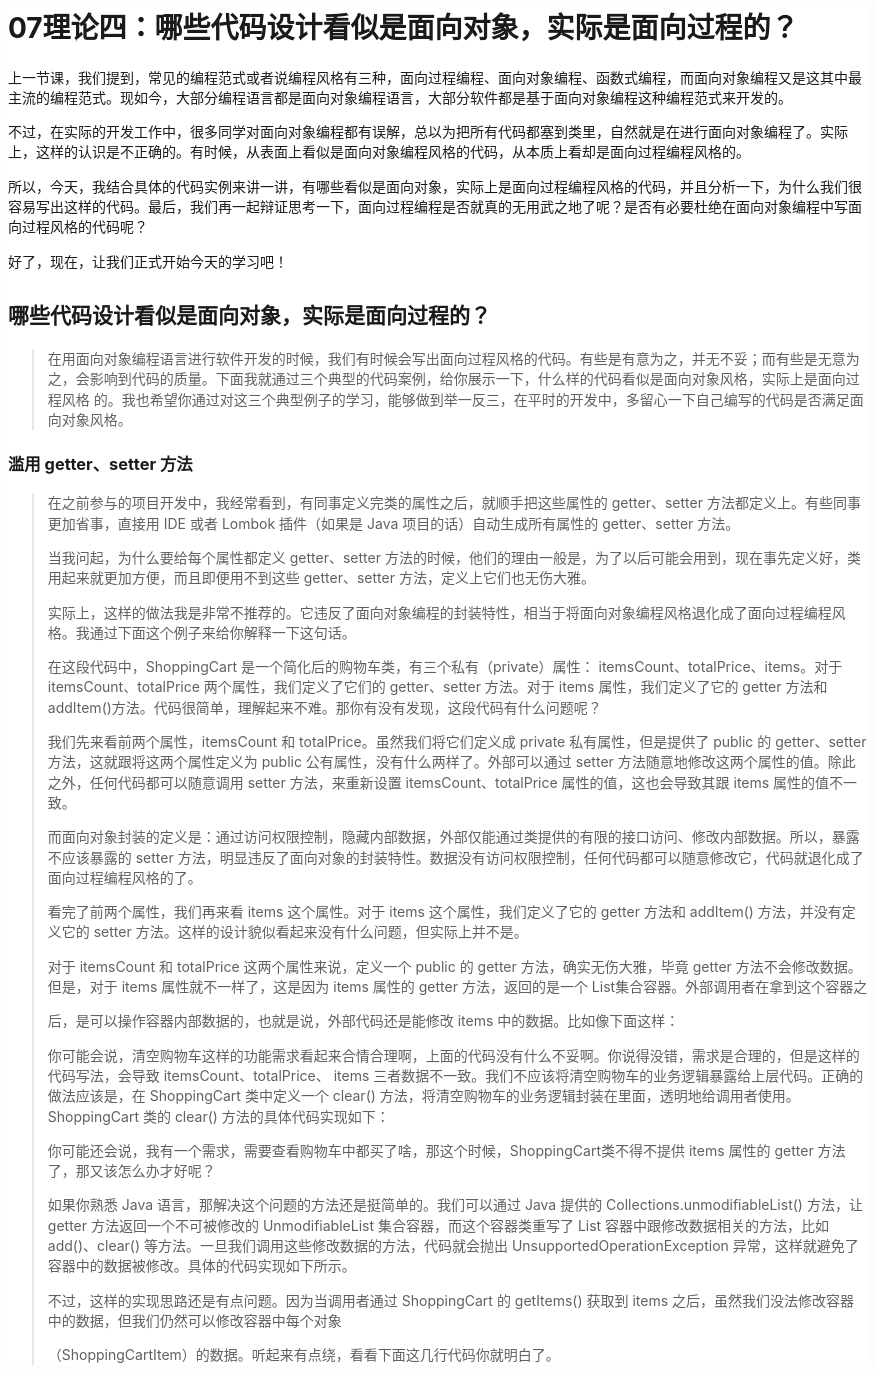 # 07理论四：哪些代码设计看似是面向对象，实际是面向过程的？

上一节课，我们提到，常见的编程范式或者说编程风格有三种，面向过程编程、面向对象编程、函数式编程，而面向对象编程又是这其中最主流的编程范式。现如今，大部分编程语言都是面向对象编程语言，大部分软件都是基于面向对象编程这种编程范式来开发的。



不过，在实际的开发工作中，很多同学对面向对象编程都有误解，总以为把所有代码都塞到类里，自然就是在进行面向对象编程了。实际上，这样的认识是不正确的。有时候，从表面上看似是面向对象编程风格的代码，从本质上看却是面向过程编程风格的。



所以，今天，我结合具体的代码实例来讲一讲，有哪些看似是面向对象，实际上是面向过程编程风格的代码，并且分析一下，为什么我们很容易写出这样的代码。最后，我们再一起辩证思考一下，面向过程编程是否就真的无用武之地了呢？是否有必要杜绝在面向对象编程中写面向过程风格的代码呢？



好了，现在，让我们正式开始今天的学习吧！

## 哪些代码设计看似是面向对象，实际是面向过程的？

> 在用面向对象编程语言进行软件开发的时候，我们有时候会写出面向过程风格的代码。有些是有意为之，并无不妥；而有些是无意为之，会影响到代码的质量。下面我就通过三个典型的代码案例，给你展示一下，什么样的代码看似是面向对象风格，实际上是面向过程风格 的。我也希望你通过对这三个典型例子的学习，能够做到举一反三，在平时的开发中，多留心一下自己编写的代码是否满足面向对象风格。

### 滥用 getter、setter 方法

> 在之前参与的项目开发中，我经常看到，有同事定义完类的属性之后，就顺手把这些属性的 getter、setter 方法都定义上。有些同事更加省事，直接用 IDE 或者 Lombok 插件（如果是 Java 项目的话）自动生成所有属性的 getter、setter 方法。
>
> 当我问起，为什么要给每个属性都定义 getter、setter 方法的时候，他们的理由一般是，为了以后可能会用到，现在事先定义好，类用起来就更加方便，而且即便用不到这些 getter、setter 方法，定义上它们也无伤大雅。
>
> 实际上，这样的做法我是非常不推荐的。它违反了面向对象编程的封装特性，相当于将面向对象编程风格退化成了面向过程编程风格。我通过下面这个例子来给你解释一下这句话。
>
> 在这段代码中，ShoppingCart 是一个简化后的购物车类，有三个私有（private）属性： itemsCount、totalPrice、items。对于 itemsCount、totalPrice 两个属性，我们定义了它们的 getter、setter 方法。对于 items 属性，我们定义了它的 getter 方法和 addItem()方法。代码很简单，理解起来不难。那你有没有发现，这段代码有什么问题呢？
>
> 我们先来看前两个属性，itemsCount 和 totalPrice。虽然我们将它们定义成 private 私有属性，但是提供了 public 的 getter、setter 方法，这就跟将这两个属性定义为 public 公有属性，没有什么两样了。外部可以通过 setter 方法随意地修改这两个属性的值。除此之外，任何代码都可以随意调用 setter 方法，来重新设置 itemsCount、totalPrice 属性的值，这也会导致其跟 items 属性的值不一致。
>
> 而面向对象封装的定义是：通过访问权限控制，隐藏内部数据，外部仅能通过类提供的有限的接口访问、修改内部数据。所以，暴露不应该暴露的 setter 方法，明显违反了面向对象的封装特性。数据没有访问权限控制，任何代码都可以随意修改它，代码就退化成了面向过程编程风格的了。
>
> 看完了前两个属性，我们再来看 items 这个属性。对于 items 这个属性，我们定义了它的 getter 方法和 addItem() 方法，并没有定义它的 setter 方法。这样的设计貌似看起来没有什么问题，但实际上并不是。
>
> 对于 itemsCount 和 totalPrice 这两个属性来说，定义一个 public 的 getter 方法，确实无伤大雅，毕竟 getter 方法不会修改数据。但是，对于 items 属性就不一样了，这是因为 items 属性的 getter 方法，返回的是一个 List集合容器。外部调用者在拿到这个容器之
>
> 后，是可以操作容器内部数据的，也就是说，外部代码还是能修改 items 中的数据。比如像下面这样：
>
> 你可能会说，清空购物车这样的功能需求看起来合情合理啊，上面的代码没有什么不妥啊。你说得没错，需求是合理的，但是这样的代码写法，会导致 itemsCount、totalPrice、 items 三者数据不一致。我们不应该将清空购物车的业务逻辑暴露给上层代码。正确的做法应该是，在 ShoppingCart 类中定义一个 clear() 方法，将清空购物车的业务逻辑封装在里面，透明地给调用者使用。ShoppingCart 类的 clear() 方法的具体代码实现如下：
>
> 你可能还会说，我有一个需求，需要查看购物车中都买了啥，那这个时候，ShoppingCart类不得不提供 items 属性的 getter 方法了，那又该怎么办才好呢？
>
> 如果你熟悉 Java 语言，那解决这个问题的方法还是挺简单的。我们可以通过 Java 提供的 Collections.unmodifiableList() 方法，让 getter 方法返回一个不可被修改的 UnmodifiableList 集合容器，而这个容器类重写了 List 容器中跟修改数据相关的方法，比如 add()、clear() 等方法。一旦我们调用这些修改数据的方法，代码就会抛出 UnsupportedOperationException 异常，这样就避免了容器中的数据被修改。具体的代码实现如下所示。
>
> 不过，这样的实现思路还是有点问题。因为当调用者通过 ShoppingCart 的 getItems() 获取到 items 之后，虽然我们没法修改容器中的数据，但我们仍然可以修改容器中每个对象
>
> （ShoppingCartItem）的数据。听起来有点绕，看看下面这几行代码你就明白了。